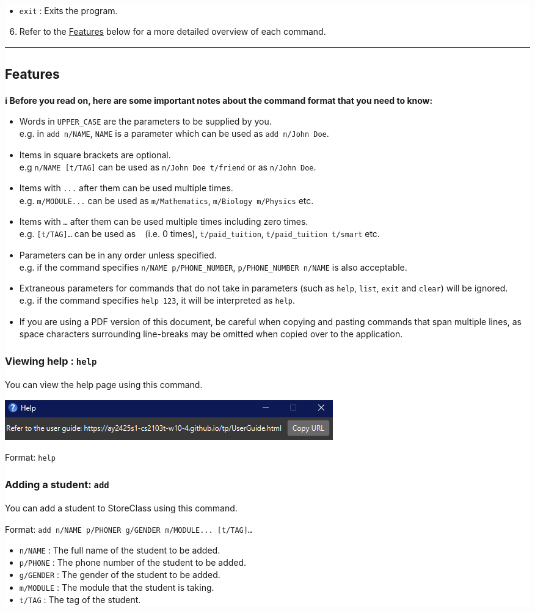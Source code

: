    * `exit` : Exits the program.
6. Refer to the [Features](#features) below for a more detailed overview of each command.

--------------------------------------------------------------------------------------------------------------------

## Features

<div markdown="block" class="alert alert-info">

**:information_source: Before you read on, here are some important notes about the command format that you need to know:**<br>

* Words in `UPPER_CASE` are the parameters to be supplied by you.<br>
  e.g. in `add n/NAME`, `NAME` is a parameter which can be used as `add n/John Doe`.

* Items in square brackets are optional.<br>
  e.g `n/NAME [t/TAG]` can be used as `n/John Doe t/friend` or as `n/John Doe`.

* Items with `...`​ after them can be used multiple times.<br>
  e.g. `m/MODULE...​` can be used as `m/Mathematics`, `m/Biology m/Physics` etc.

* Items with `…`​ after them can be used multiple times including zero times.<br>
  e.g. `[t/TAG]…​` can be used as ` ` (i.e. 0 times), `t/paid_tuition`, `t/paid_tuition t/smart` etc.

* Parameters can be in any order unless specified.<br>
  e.g. if the command specifies `n/NAME p/PHONE_NUMBER`, `p/PHONE_NUMBER n/NAME` is also acceptable.

* Extraneous parameters for commands that do not take in parameters (such as `help`, `list`, `exit` and `clear`) will be ignored.<br>
  e.g. if the command specifies `help 123`, it will be interpreted as `help`.

* If you are using a PDF version of this document, be careful when copying and pasting commands that span multiple lines, as space characters surrounding line-breaks may be omitted when copied over to the application.
</div>

### Viewing help : `help`

You can view the help page using this command.

![help message](images/helpMessage.png)

Format: `help`


### Adding a student: `add`

You can add a student to StoreClass using this command.

Format: `add n/NAME p/PHONER g/GENDER m/MODULE... [t/TAG]…​`

* `n/NAME` : The full name of the student to be added.
* `p/PHONE` : The phone number of the student to be added.
* `g/GENDER` : The gender of the student to be added.
* `m/MODULE` : The module that the student is taking.
* `t/TAG` : The tag of the student.
